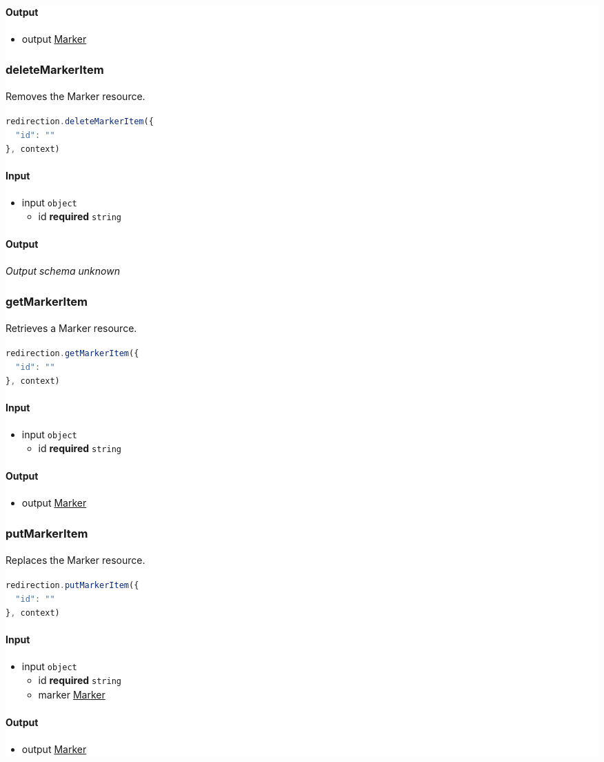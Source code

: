 #### Output
* output [Marker](#marker)

### deleteMarkerItem
Removes the Marker resource.


```js
redirection.deleteMarkerItem({
  "id": ""
}, context)
```

#### Input
* input `object`
  * id **required** `string`

#### Output
*Output schema unknown*

### getMarkerItem
Retrieves a Marker resource.


```js
redirection.getMarkerItem({
  "id": ""
}, context)
```

#### Input
* input `object`
  * id **required** `string`

#### Output
* output [Marker](#marker)

### putMarkerItem
Replaces the Marker resource.


```js
redirection.putMarkerItem({
  "id": ""
}, context)
```

#### Input
* input `object`
  * id **required** `string`
  * marker [Marker](#marker)

#### Output
* output [Marker](#marker)
